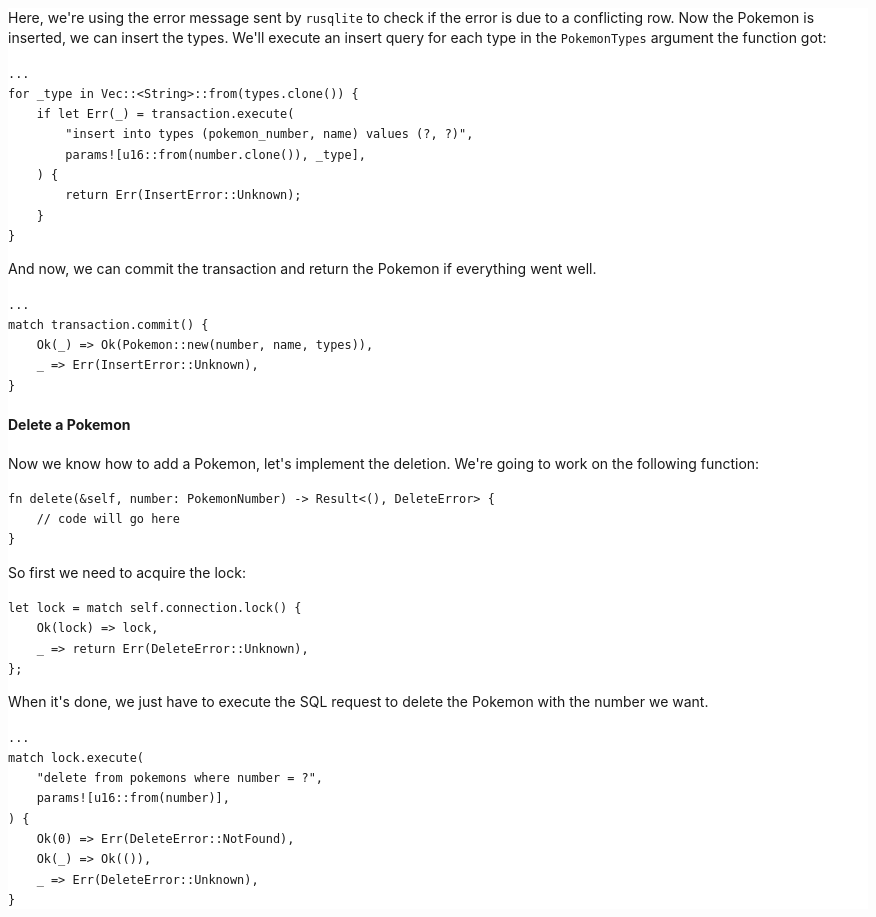 Here, we're using the error message sent by `rusqlite` to check if the error is due to a conflicting row. Now the Pokemon is inserted, we can insert the types. We'll execute an insert query for each type in the `PokemonTypes` argument the function got:

```
...
for _type in Vec::<String>::from(types.clone()) {
    if let Err(_) = transaction.execute(
        "insert into types (pokemon_number, name) values (?, ?)",
        params![u16::from(number.clone()), _type],
    ) {
        return Err(InsertError::Unknown);
    }
}
```

And now, we can commit the transaction and return the Pokemon if everything went well.

```
...
match transaction.commit() {
    Ok(_) => Ok(Pokemon::new(number, name, types)),
    _ => Err(InsertError::Unknown),
}
```

#### Delete a Pokemon

Now we know how to add a Pokemon, let's implement the deletion. We're going to work on the following function:

```
fn delete(&self, number: PokemonNumber) -> Result<(), DeleteError> {
    // code will go here
}
```

So first we need to acquire the lock:

```
let lock = match self.connection.lock() {
    Ok(lock) => lock,
    _ => return Err(DeleteError::Unknown),
};
```

When it's done, we just have to execute the SQL request to delete the Pokemon with the number we want.

```
...
match lock.execute(
    "delete from pokemons where number = ?",
    params![u16::from(number)],
) {
    Ok(0) => Err(DeleteError::NotFound),
    Ok(_) => Ok(()),
    _ => Err(DeleteError::Unknown),
}
```
